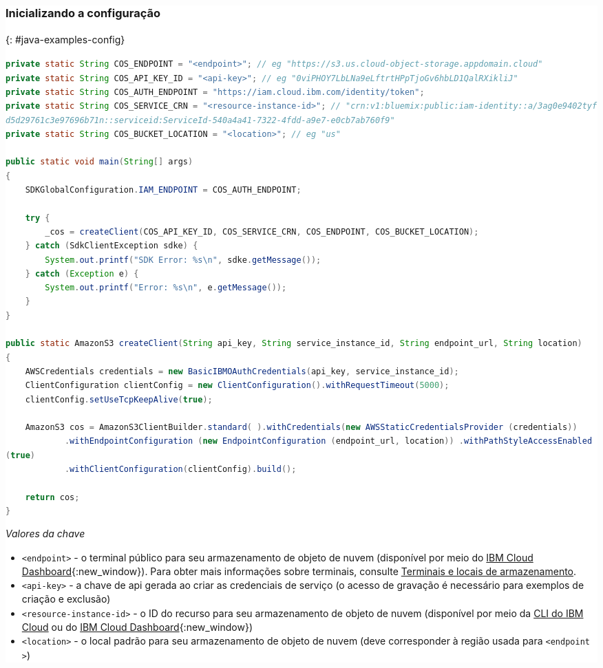 ### Inicializando a configuração
{: #java-examples-config}

```java
private static String COS_ENDPOINT = "<endpoint>"; // eg "https://s3.us.cloud-object-storage.appdomain.cloud"
private static String COS_API_KEY_ID = "<api-key>"; // eg "0viPHOY7LbLNa9eLftrtHPpTjoGv6hbLD1QalRXikliJ"
private static String COS_AUTH_ENDPOINT = "https://iam.cloud.ibm.com/identity/token";
private static String COS_SERVICE_CRN = "<resource-instance-id>"; // "crn:v1:bluemix:public:iam-identity::a/3ag0e9402tyfd5d29761c3e97696b71n::serviceid:ServiceId-540a4a41-7322-4fdd-a9e7-e0cb7ab760f9"
private static String COS_BUCKET_LOCATION = "<location>"; // eg "us"

public static void main(String[] args)
{
    SDKGlobalConfiguration.IAM_ENDPOINT = COS_AUTH_ENDPOINT;

    try {
        _cos = createClient(COS_API_KEY_ID, COS_SERVICE_CRN, COS_ENDPOINT, COS_BUCKET_LOCATION);
    } catch (SdkClientException sdke) {
        System.out.printf("SDK Error: %s\n", sdke.getMessage());
    } catch (Exception e) {
        System.out.printf("Error: %s\n", e.getMessage());
    }
}

public static AmazonS3 createClient(String api_key, String service_instance_id, String endpoint_url, String location)
{
    AWSCredentials credentials = new BasicIBMOAuthCredentials(api_key, service_instance_id);
    ClientConfiguration clientConfig = new ClientConfiguration().withRequestTimeout(5000);
    clientConfig.setUseTcpKeepAlive(true);

    AmazonS3 cos = AmazonS3ClientBuilder.standard( ).withCredentials(new AWSStaticCredentialsProvider (credentials))
            .withEndpointConfiguration (new EndpointConfiguration (endpoint_url, location)) .withPathStyleAccessEnabled (true)
            .withClientConfiguration(clientConfig).build();

    return cos;
}
```

*Valores da chave*
* `<endpoint>` - o terminal público para seu armazenamento de objeto de nuvem (disponível por meio do [IBM Cloud Dashboard](https://cloud.ibm.com/resources){:new_window}). Para obter mais informações sobre terminais, consulte [Terminais e locais de armazenamento](/docs/services/cloud-object-storage?topic=cloud-object-storage-endpoints#endpoints).
* `<api-key>` - a chave de api gerada ao criar as credenciais de serviço (o acesso de gravação é necessário para exemplos de criação e exclusão)
* `<resource-instance-id>` - o ID do recurso para seu armazenamento de objeto de nuvem (disponível por meio da [CLI do IBM Cloud](/docs//docs/cli?topic=cloud-cli-idt-cli) ou do [IBM Cloud Dashboard](https://cloud.ibm.com/resources){:new_window})
* `<location>` - o local padrão para seu armazenamento de objeto de nuvem (deve corresponder à região usada para `<endpoint>`)
